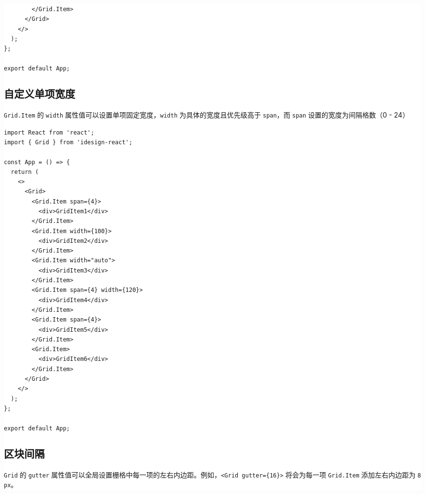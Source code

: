 ```tsx
        </Grid.Item>
      </Grid>
    </>
  );
};

export default App;
```

## 自定义单项宽度

`Grid.Item` 的 `width` 属性值可以设置单项固定宽度，`width` 为具体的宽度且优先级高于 `span`，而 `span` 设置的宽度为间隔格数（0 - 24）

```tsx
import React from 'react';
import { Grid } from 'idesign-react';

const App = () => {
  return (
    <>
      <Grid>
        <Grid.Item span={4}>
          <div>GridItem1</div>
        </Grid.Item>
        <Grid.Item width={100}>
          <div>GridItem2</div>
        </Grid.Item>
        <Grid.Item width="auto">
          <div>GridItem3</div>
        </Grid.Item>
        <Grid.Item span={4} width={120}>
          <div>GridItem4</div>
        </Grid.Item>
        <Grid.Item span={4}>
          <div>GridItem5</div>
        </Grid.Item>
        <Grid.Item>
          <div>GridItem6</div>
        </Grid.Item>
      </Grid>
    </>
  );
};

export default App;
```

## 区块间隔

`Grid` 的 `gutter` 属性值可以全局设置栅格中每一项的左右内边距。例如，`<Grid gutter={16}>` 将会为每一项 `Grid.Item` 添加左右内边距为 `8px`。
